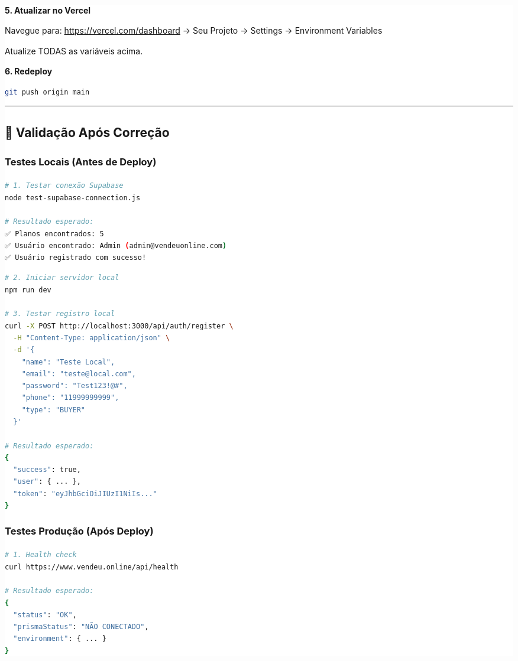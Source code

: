 **5. Atualizar no Vercel**

Navegue para: https://vercel.com/dashboard → Seu Projeto → Settings → Environment Variables

Atualize TODAS as variáveis acima.

**6. Redeploy**

```bash
git push origin main
```

---

## 🧪 Validação Após Correção

### Testes Locais (Antes de Deploy)

```bash
# 1. Testar conexão Supabase
node test-supabase-connection.js

# Resultado esperado:
✅ Planos encontrados: 5
✅ Usuário encontrado: Admin (admin@vendeuonline.com)
✅ Usuário registrado com sucesso!
```

```bash
# 2. Iniciar servidor local
npm run dev

# 3. Testar registro local
curl -X POST http://localhost:3000/api/auth/register \
  -H "Content-Type: application/json" \
  -d '{
    "name": "Teste Local",
    "email": "teste@local.com",
    "password": "Test123!@#",
    "phone": "11999999999",
    "type": "BUYER"
  }'

# Resultado esperado:
{
  "success": true,
  "user": { ... },
  "token": "eyJhbGciOiJIUzI1NiIs..."
}
```

### Testes Produção (Após Deploy)

```bash
# 1. Health check
curl https://www.vendeu.online/api/health

# Resultado esperado:
{
  "status": "OK",
  "prismaStatus": "NÃO CONECTADO",
  "environment": { ... }
}
```
